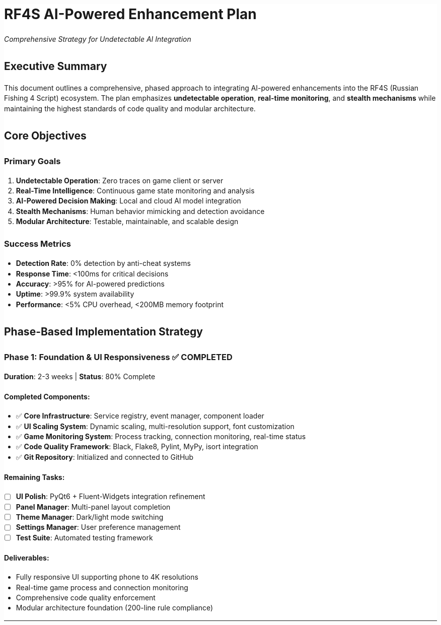 # RF4S AI-Powered Enhancement Plan
*Comprehensive Strategy for Undetectable AI Integration*

## Executive Summary

This document outlines a comprehensive, phased approach to integrating AI-powered enhancements into the RF4S (Russian Fishing 4 Script) ecosystem. The plan emphasizes **undetectable operation**, **real-time monitoring**, and **stealth mechanisms** while maintaining the highest standards of code quality and modular architecture.

## Core Objectives

### Primary Goals
1. **Undetectable Operation**: Zero traces on game client or server
2. **Real-Time Intelligence**: Continuous game state monitoring and analysis
3. **AI-Powered Decision Making**: Local and cloud AI model integration
4. **Stealth Mechanisms**: Human behavior mimicking and detection avoidance
5. **Modular Architecture**: Testable, maintainable, and scalable design

### Success Metrics
- **Detection Rate**: 0% detection by anti-cheat systems
- **Response Time**: <100ms for critical decisions
- **Accuracy**: >95% for AI-powered predictions
- **Uptime**: >99.9% system availability
- **Performance**: <5% CPU overhead, <200MB memory footprint

## Phase-Based Implementation Strategy

### Phase 1: Foundation & UI Responsiveness ✅ COMPLETED
**Duration**: 2-3 weeks | **Status**: 80% Complete

#### Completed Components:
- ✅ **Core Infrastructure**: Service registry, event manager, component loader
- ✅ **UI Scaling System**: Dynamic scaling, multi-resolution support, font customization
- ✅ **Game Monitoring System**: Process tracking, connection monitoring, real-time status
- ✅ **Code Quality Framework**: Black, Flake8, Pylint, MyPy, isort integration
- ✅ **Git Repository**: Initialized and connected to GitHub

#### Remaining Tasks:
- [ ] **UI Polish**: PyQt6 + Fluent-Widgets integration refinement
- [ ] **Panel Manager**: Multi-panel layout completion
- [ ] **Theme Manager**: Dark/light mode switching
- [ ] **Settings Manager**: User preference management
- [ ] **Test Suite**: Automated testing framework

#### Deliverables:
- Fully responsive UI supporting phone to 4K resolutions
- Real-time game process and connection monitoring
- Comprehensive code quality enforcement
- Modular architecture foundation (200-line rule compliance)

---